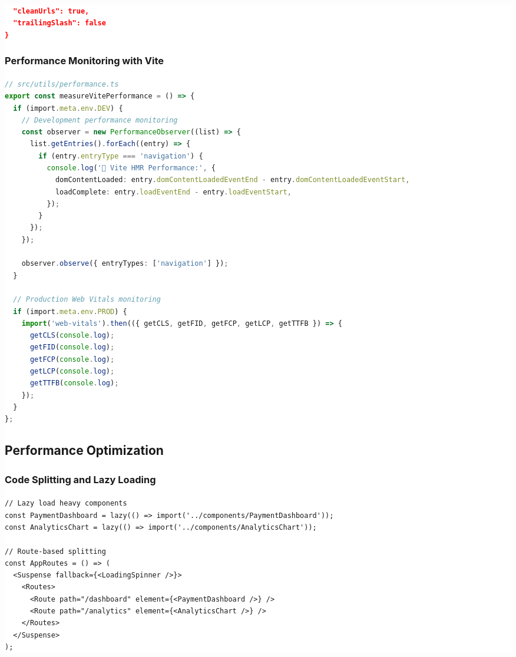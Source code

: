 ```json
  "cleanUrls": true,
  "trailingSlash": false
}
```

### Performance Monitoring with Vite

```typescript
// src/utils/performance.ts
export const measureVitePerformance = () => {
  if (import.meta.env.DEV) {
    // Development performance monitoring
    const observer = new PerformanceObserver((list) => {
      list.getEntries().forEach((entry) => {
        if (entry.entryType === 'navigation') {
          console.log('🚀 Vite HMR Performance:', {
            domContentLoaded: entry.domContentLoadedEventEnd - entry.domContentLoadedEventStart,
            loadComplete: entry.loadEventEnd - entry.loadEventStart,
          });
        }
      });
    });
    
    observer.observe({ entryTypes: ['navigation'] });
  }
  
  // Production Web Vitals monitoring
  if (import.meta.env.PROD) {
    import('web-vitals').then(({ getCLS, getFID, getFCP, getLCP, getTTFB }) => {
      getCLS(console.log);
      getFID(console.log);
      getFCP(console.log);
      getLCP(console.log);
      getTTFB(console.log);
    });
  }
};
```

## Performance Optimization

### Code Splitting and Lazy Loading
```tsx
// Lazy load heavy components
const PaymentDashboard = lazy(() => import('../components/PaymentDashboard'));
const AnalyticsChart = lazy(() => import('../components/AnalyticsChart'));

// Route-based splitting
const AppRoutes = () => (
  <Suspense fallback={<LoadingSpinner />}>
    <Routes>
      <Route path="/dashboard" element={<PaymentDashboard />} />
      <Route path="/analytics" element={<AnalyticsChart />} />
    </Routes>
  </Suspense>
);
```
